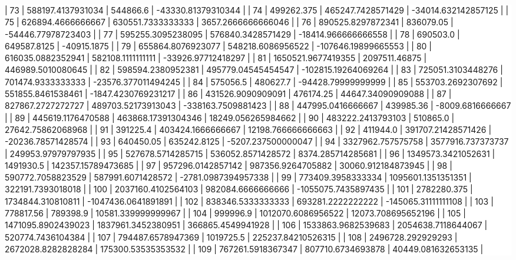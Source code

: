 | 73 | 588197.4137931034 | 544866.6 | -43330.81379310344 |
| 74 | 499262.375 | 465247.7428571429 | -34014.632142857125 |
| 75 | 626894.4666666667 | 630551.7333333333 | 3657.2666666666046 |
| 76 | 890525.8297872341 | 836079.05 | -54446.77978723403 |
| 77 | 595255.3095238095 | 576840.3428571429 | -18414.966666666558 |
| 78 | 690503.0 | 649587.8125 | -40915.1875 |
| 79 | 655864.8076923077 | 548218.6086956522 | -107646.19899665553 |
| 80 | 616035.0882352941 | 582108.1111111111 | -33926.97712418297 |
| 81 | 1650521.9677419355 | 2097511.46875 | 446989.5010080645 |
| 82 | 598594.2380952381 | 495779.04545454547 | -102815.19264069264 |
| 83 | 725051.3103448276 | 701474.9333333333 | -23576.377011494245 |
| 84 | 575056.5 | 480627.7 | -94428.79999999999 |
| 85 | 553703.2692307692 | 551855.8461538461 | -1847.4230769231217 |
| 86 | 431526.9090909091 | 476174.25 | 44647.34090909088 |
| 87 | 827867.2727272727 | 489703.52173913043 | -338163.7509881423 |
| 88 | 447995.0416666667 | 439985.36 | -8009.6816666667 |
| 89 | 445619.1176470588 | 463868.17391304346 | 18249.056265984662 |
| 90 | 483222.2413793103 | 510865.0 | 27642.75862068968 |
| 91 | 391225.4 | 403424.1666666667 | 12198.766666666663 |
| 92 | 411944.0 | 391707.21428571426 | -20236.78571428574 |
| 93 | 640450.05 | 635242.8125 | -5207.237500000047 |
| 94 | 3327962.757575758 | 3577916.737373737 | 249953.97979797935 |
| 95 | 527678.5714285715 | 536052.8571428572 | 8374.285714285681 |
| 96 | 1349573.3421052631 | 1491930.5 | 142357.15789473685 |
| 97 | 957296.0142857142 | 987356.9264705882 | 30060.912184873945 |
| 98 | 590772.7058823529 | 587991.6071428572 | -2781.0987394957338 |
| 99 | 773409.3958333334 | 1095601.1351351351 | 322191.7393018018 |
| 100 | 2037160.4102564103 | 982084.6666666666 | -1055075.7435897435 |
| 101 | 2782280.375 | 1734844.310810811 | -1047436.0641891891 |
| 102 | 838346.5333333333 | 693281.2222222222 | -145065.31111111108 |
| 103 | 778817.56 | 789398.9 | 10581.339999999967 |
| 104 | 999996.9 | 1012070.6086956522 | 12073.708695652196 |
| 105 | 1471095.8902439023 | 1837961.3452380951 | 366865.4549941928 |
| 106 | 1533863.9682539683 | 2054638.7118644067 | 520774.7436104384 |
| 107 | 794487.6578947369 | 1019725.5 | 225237.84210526315 |
| 108 | 2496728.292929293 | 2672028.8282828284 | 175300.53535353532 |
| 109 | 767261.5918367347 | 807710.6734693878 | 40449.081632653135 |